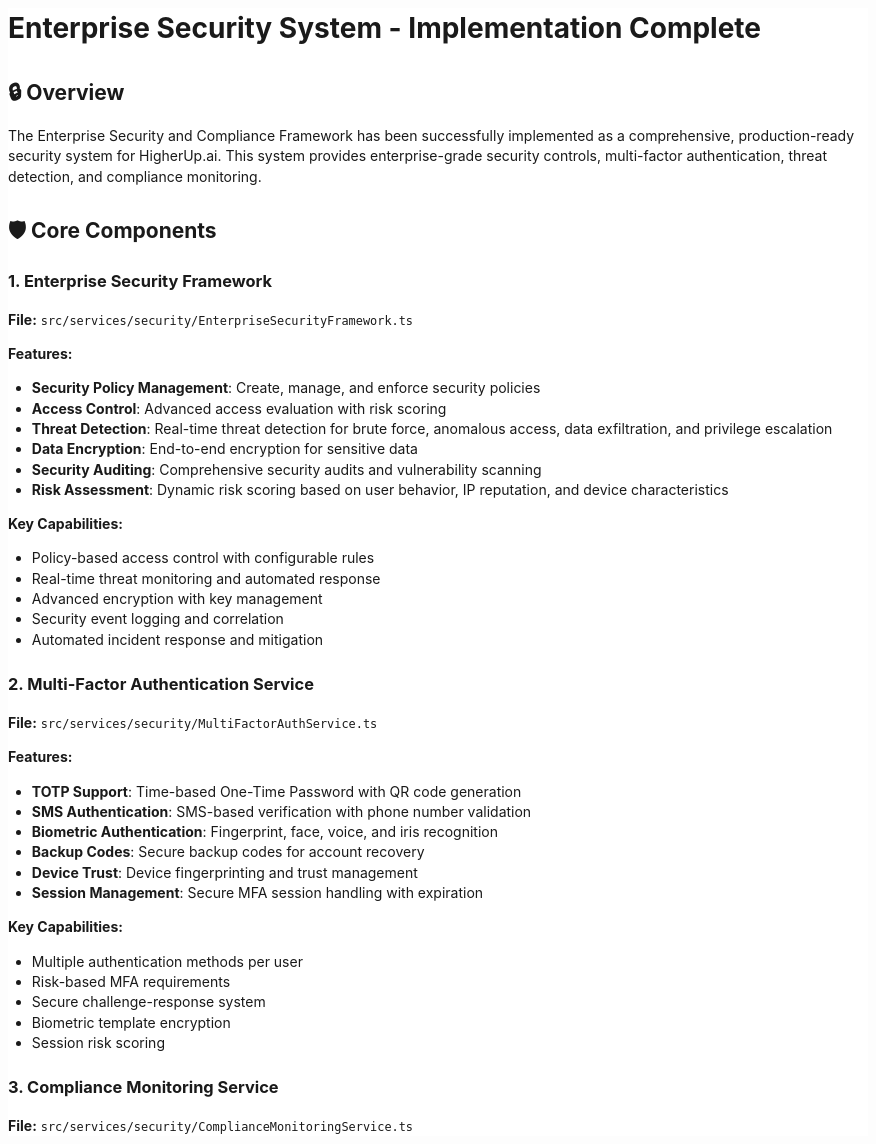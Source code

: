 # Enterprise Security System - Implementation Complete

## 🔒 Overview

The Enterprise Security and Compliance Framework has been successfully implemented as a comprehensive, production-ready security system for HigherUp.ai. This system provides enterprise-grade security controls, multi-factor authentication, threat detection, and compliance monitoring.

## 🛡️ Core Components

### 1. Enterprise Security Framework
**File:** `src/services/security/EnterpriseSecurityFramework.ts`

**Features:**
- **Security Policy Management**: Create, manage, and enforce security policies
- **Access Control**: Advanced access evaluation with risk scoring
- **Threat Detection**: Real-time threat detection for brute force, anomalous access, data exfiltration, and privilege escalation
- **Data Encryption**: End-to-end encryption for sensitive data
- **Security Auditing**: Comprehensive security audits and vulnerability scanning
- **Risk Assessment**: Dynamic risk scoring based on user behavior, IP reputation, and device characteristics

**Key Capabilities:**
- Policy-based access control with configurable rules
- Real-time threat monitoring and automated response
- Advanced encryption with key management
- Security event logging and correlation
- Automated incident response and mitigation

### 2. Multi-Factor Authentication Service
**File:** `src/services/security/MultiFactorAuthService.ts`

**Features:**
- **TOTP Support**: Time-based One-Time Password with QR code generation
- **SMS Authentication**: SMS-based verification with phone number validation
- **Biometric Authentication**: Fingerprint, face, voice, and iris recognition
- **Backup Codes**: Secure backup codes for account recovery
- **Device Trust**: Device fingerprinting and trust management
- **Session Management**: Secure MFA session handling with expiration

**Key Capabilities:**
- Multiple authentication methods per user
- Risk-based MFA requirements
- Secure challenge-response system
- Biometric template encryption
- Session risk scoring

### 3. Compliance Monitoring Service
**File:** `src/services/security/ComplianceMonitoringService.ts`
